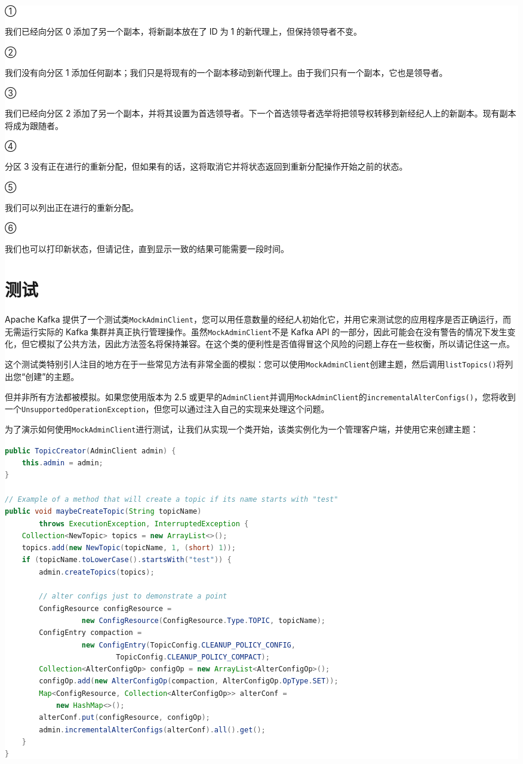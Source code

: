 ①

我们已经向分区 0 添加了另一个副本，将新副本放在了 ID 为 1 的新代理上，但保持领导者不变。

②

我们没有向分区 1 添加任何副本；我们只是将现有的一个副本移动到新代理上。由于我们只有一个副本，它也是领导者。

③

我们已经向分区 2 添加了另一个副本，并将其设置为首选领导者。下一个首选领导者选举将把领导权转移到新经纪人上的新副本。现有副本将成为跟随者。

④

分区 3 没有正在进行的重新分配，但如果有的话，这将取消它并将状态返回到重新分配操作开始之前的状态。

⑤

我们可以列出正在进行的重新分配。

⑥

我们也可以打印新状态，但请记住，直到显示一致的结果可能需要一段时间。

# 测试

Apache Kafka 提供了一个测试类`MockAdminClient`，您可以用任意数量的经纪人初始化它，并用它来测试您的应用程序是否正确运行，而无需运行实际的 Kafka 集群并真正执行管理操作。虽然`MockAdminClient`不是 Kafka API 的一部分，因此可能会在没有警告的情况下发生变化，但它模拟了公共方法，因此方法签名将保持兼容。在这个类的便利性是否值得冒这个风险的问题上存在一些权衡，所以请记住这一点。 

这个测试类特别引人注目的地方在于一些常见方法有非常全面的模拟：您可以使用`MockAdminClient`创建主题，然后调用`listTopics()`将列出您“创建”的主题。

但并非所有方法都被模拟。如果您使用版本为 2.5 或更早的`AdminClient`并调用`MockAdminClient`的`incrementalAlterConfigs()`，您将收到一个`UnsupportedOperationException`，但您可以通过注入自己的实现来处理这个问题。

为了演示如何使用`MockAdminClient`进行测试，让我们从实现一个类开始，该类实例化为一个管理客户端，并使用它来创建主题：

```java
public TopicCreator(AdminClient admin) {
    this.admin = admin;
}

// Example of a method that will create a topic if its name starts with "test"
public void maybeCreateTopic(String topicName)
        throws ExecutionException, InterruptedException {
    Collection<NewTopic> topics = new ArrayList<>();
    topics.add(new NewTopic(topicName, 1, (short) 1));
    if (topicName.toLowerCase().startsWith("test")) {
        admin.createTopics(topics);

        // alter configs just to demonstrate a point
        ConfigResource configResource =
                  new ConfigResource(ConfigResource.Type.TOPIC, topicName);
        ConfigEntry compaction =
                  new ConfigEntry(TopicConfig.CLEANUP_POLICY_CONFIG,
                          TopicConfig.CLEANUP_POLICY_COMPACT);
        Collection<AlterConfigOp> configOp = new ArrayList<AlterConfigOp>();
        configOp.add(new AlterConfigOp(compaction, AlterConfigOp.OpType.SET));
        Map<ConfigResource, Collection<AlterConfigOp>> alterConf =
            new HashMap<>();
        alterConf.put(configResource, configOp);
        admin.incrementalAlterConfigs(alterConf).all().get();
    }
}
```
